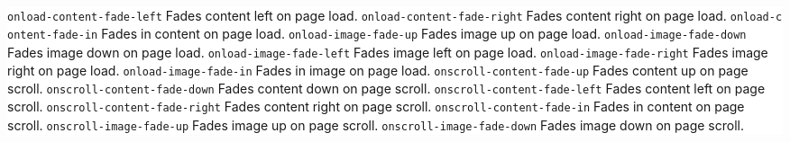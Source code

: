 </tr>
<tr>
<td><code>onload-content-fade-left</code></td>
<td>Fades content left on page load.</td>
</tr>
<tr>
<td><code>onload-content-fade-right</code></td>
<td>Fades content right on page load.</td>
</tr>
<tr>
<td><code>onload-content-fade-in</code></td>
<td>Fades in content on page load.</td>
</tr>
<tr>
<td><code>onload-image-fade-up</code></td>
<td>Fades image up on page load.</td>
</tr>
<tr>
<td><code>onload-image-fade-down</code></td>
<td>Fades image down on page load.</td>
</tr>
<tr>
<td><code>onload-image-fade-left</code></td>
<td>Fades image left on page load.</td>
</tr>
<tr>
<td><code>onload-image-fade-right</code></td>
<td>Fades image right on page load.</td>
</tr>
<tr>
<td><code>onload-image-fade-in</code></td>
<td>Fades in image on page load.</td>
</tr>
<tr class="alt">
<td colspan="2"></td>
</tr>
<tr>
<td><code>onscroll-content-fade-up</code></td>
<td>Fades content up on page scroll.</td>
</tr>
<tr>
<td><code>onscroll-content-fade-down</code></td>
<td>Fades content down on page scroll.</td>
</tr>
<tr>
<td><code>onscroll-content-fade-left</code></td>
<td>Fades content left on page scroll.</td>
</tr>
<tr>
<td><code>onscroll-content-fade-right</code></td>
<td>Fades content right on page scroll.</td>
</tr>
<tr>
<td><code>onscroll-content-fade-in</code></td>
<td>Fades in content on page scroll.</td>
</tr>
<tr>
<td><code>onscroll-image-fade-up</code></td>
<td>Fades image up on page scroll.</td>
</tr>
<tr>
<td><code>onscroll-image-fade-down</code></td>
<td>Fades image down on page scroll.</td>
</tr>